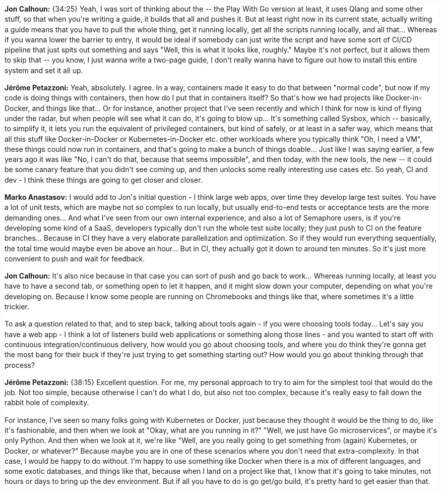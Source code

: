 **Jon Calhoun:** \{34:25\} Yeah, I was sort of thinking about the -- the Play With Go version at least, it uses Qlang and some other stuff, so that when you're writing a guide, it builds that all and pushes it. But at least right now in its current state, actually writing a guide means that you have to pull the whole thing, get it running locally, get all the scripts running locally, and all that... Whereas if you wanna lower the barrier to entry, it would be ideal if somebody can just write the script and have some sort of CI/CD pipeline that just spits out something and says "Well, this is what it looks like, roughly." Maybe it's not perfect, but it allows them to skip that -- you know, I just wanna write a two-page guide, I don't really wanna have to figure out how to install this entire system and set it all up.

**Jérôme Petazzoni:** Yeah, absolutely. I agree. In a way, containers made it easy to do that between "normal code", but now if my code is doing things with containers, then how do I put that in containers itself? So that's how we had projects like Docker-in-Docker, and things like that... Or for instance, another project that I've seen recently and which I think for now is kind of flying under the radar, but when people will see what it can do, it's going to blow up... It's something called Sysbox, which -- basically, to simplify it, it lets you run the equivalent of privileged containers, but kind of safely, or at least in a safer way, which means that all this stuff like Docker-in-Docker or Kubernetes-in-Docker etc. other workloads where you typically think "Oh, I need a VM", these things could now run in containers, and that's going to make a bunch of things doable... Just like I was saying earlier, a few years ago it was like "No, I can't do that, because that seems impossible", and then today, with the new tools, the new -- it could be some canary feature that you didn't see coming up, and then unlocks some really interesting use cases etc. So yeah, CI and dev - I think these things are going to get closer and closer.

**Marko Anastasov:** I would add to Jon's initial question - I think large web apps, over time they develop large test suites. You have a lot of unit tests, which are maybe not so complex to run locally, but usually end-to-end tests or acceptance tests are the more demanding ones... And what I've seen from our own internal experience, and also a lot of Semaphore users, is if you're developing some kind of a SaaS, developers typically don't run the whole test suite locally; they just push to CI on the feature branches... Because in CI they have a very elaborate parallelization and optimization. So if they would run everything sequentially, the total time would maybe even be above an hour... But in CI, they actually got it down to around ten minutes. So it's just more convenient to push and wait for feedback.

**Jon Calhoun:** It's also nice because in that case you can sort of push and go back to work... Whereas running locally, at least you have to have a second tab, or something open to let it happen, and it might slow down your computer, depending on what you're developing on. Because I know some people are running on Chromebooks and things like that, where sometimes it's a little trickier.

To ask a question related to that, and to step back, talking about tools again - if you were choosing tools today... Let's say you have a web app - I think a lot of listeners build web applications or something along those lines - and you wanted to start off with continuous integration/continuous delivery, how would you go about choosing tools, and where you do think they're gonna get the most bang for their buck if they're just trying to get something starting out? How would you go about thinking through that process?

**Jérôme Petazzoni:** \{38:15\} Excellent question. For me, my personal approach to try to aim for the simplest tool that would do the job. Not too simple, because otherwise I can't do what I do, but also not too complex, because it's really easy to fall down the rabbit hole of complexity.

For instance, I've seen so many folks going with Kubernetes or Docker, just because they thought it would be the thing to do, like it's fashionable, and then when we look at "Okay, what are you running in it?" "Well, we just have Go microservices", or maybe it's only Python. And then when we look at it, we're like "Well, are you really going to get something from (again) Kubernetes, or Docker, or whatever?" Because maybe you are in one of these scenarios where you don't need that extra-complexity. In that case, I would be happy to do without. I'm happy to use something like Docker when there is a mix of different languages, and some exotic databases, and things like that, because when I land on a project like that, I know that it's going to take minutes, not hours or days to bring up the dev environment. But if all you have to do is go get/go build, it's pretty hard to get easier than that.
